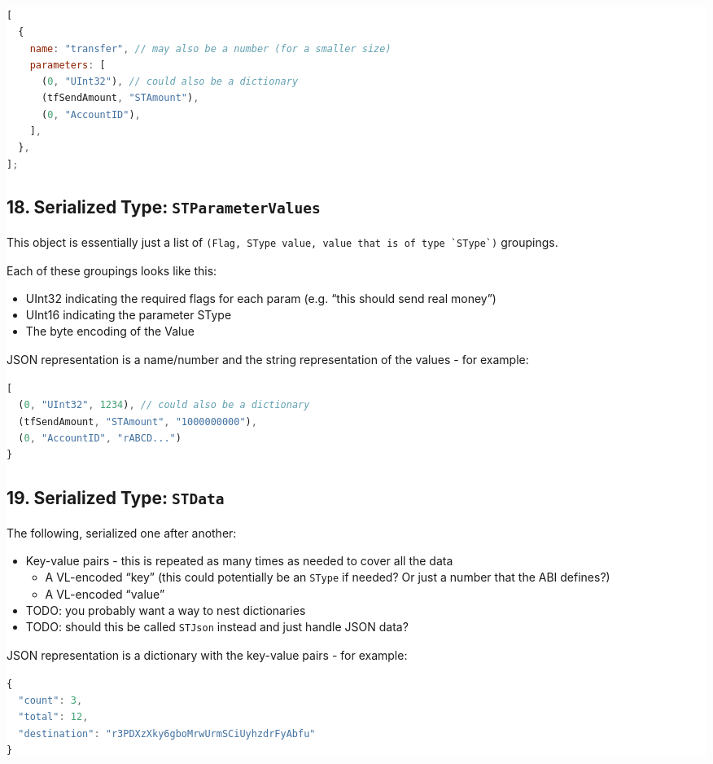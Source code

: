 ```javascript
[
  {
    name: "transfer", // may also be a number (for a smaller size)
    parameters: [
      (0, "UInt32"), // could also be a dictionary
      (tfSendAmount, "STAmount"),
      (0, "AccountID"),
    ],
  },
];
```

## 18. Serialized Type: `STParameterValues`

This object is essentially just a list of ``(Flag, SType value, value that is of type `SType`)`` groupings.

Each of these groupings looks like this:

- UInt32 indicating the required flags for each param (e.g. “this should send real money”)
- UInt16 indicating the parameter SType
- The byte encoding of the Value

JSON representation is a name/number and the string representation of the values - for example:

```javascript
[
  (0, "UInt32", 1234), // could also be a dictionary
  (tfSendAmount, "STAmount", "1000000000"),
  (0, "AccountID", "rABCD...")
}
```

## 19. Serialized Type: `STData`

The following, serialized one after another:

- Key-value pairs - this is repeated as many times as needed to cover all the data
  - A VL-encoded “key” (this could potentially be an `SType` if needed? Or just a number that the ABI defines?)
  - A VL-encoded “value”
- TODO: you probably want a way to nest dictionaries
- TODO: should this be called `STJson` instead and just handle JSON data?

JSON representation is a dictionary with the key-value pairs - for example:

```javascript
{
  "count": 3,
  "total": 12,
  "destination": "r3PDXzXky6gboMrwUrmSCiUyhzdrFyAbfu"
}
```
